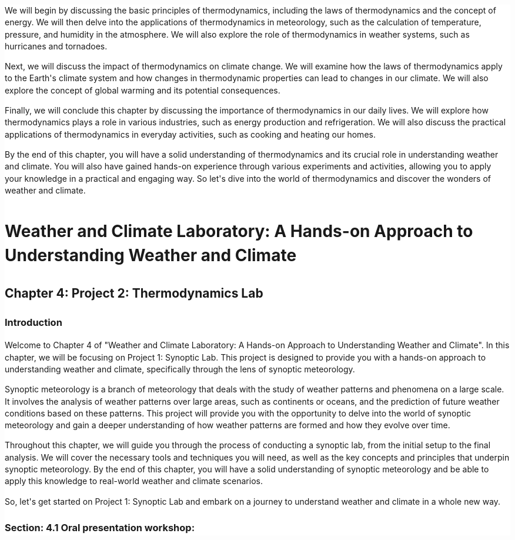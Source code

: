 We will begin by discussing the basic principles of thermodynamics, including the laws of thermodynamics and the concept of energy. We will then delve into the applications of thermodynamics in meteorology, such as the calculation of temperature, pressure, and humidity in the atmosphere. We will also explore the role of thermodynamics in weather systems, such as hurricanes and tornadoes.

Next, we will discuss the impact of thermodynamics on climate change. We will examine how the laws of thermodynamics apply to the Earth's climate system and how changes in thermodynamic properties can lead to changes in our climate. We will also explore the concept of global warming and its potential consequences.

Finally, we will conclude this chapter by discussing the importance of thermodynamics in our daily lives. We will explore how thermodynamics plays a role in various industries, such as energy production and refrigeration. We will also discuss the practical applications of thermodynamics in everyday activities, such as cooking and heating our homes.

By the end of this chapter, you will have a solid understanding of thermodynamics and its crucial role in understanding weather and climate. You will also have gained hands-on experience through various experiments and activities, allowing you to apply your knowledge in a practical and engaging way. So let's dive into the world of thermodynamics and discover the wonders of weather and climate.


# Weather and Climate Laboratory: A Hands-on Approach to Understanding Weather and Climate

## Chapter 4: Project 2: Thermodynamics Lab




### Introduction

Welcome to Chapter 4 of "Weather and Climate Laboratory: A Hands-on Approach to Understanding Weather and Climate". In this chapter, we will be focusing on Project 1: Synoptic Lab. This project is designed to provide you with a hands-on approach to understanding weather and climate, specifically through the lens of synoptic meteorology.

Synoptic meteorology is a branch of meteorology that deals with the study of weather patterns and phenomena on a large scale. It involves the analysis of weather patterns over large areas, such as continents or oceans, and the prediction of future weather conditions based on these patterns. This project will provide you with the opportunity to delve into the world of synoptic meteorology and gain a deeper understanding of how weather patterns are formed and how they evolve over time.

Throughout this chapter, we will guide you through the process of conducting a synoptic lab, from the initial setup to the final analysis. We will cover the necessary tools and techniques you will need, as well as the key concepts and principles that underpin synoptic meteorology. By the end of this chapter, you will have a solid understanding of synoptic meteorology and be able to apply this knowledge to real-world weather and climate scenarios.

So, let's get started on Project 1: Synoptic Lab and embark on a journey to understand weather and climate in a whole new way.




### Section: 4.1 Oral presentation workshop:
